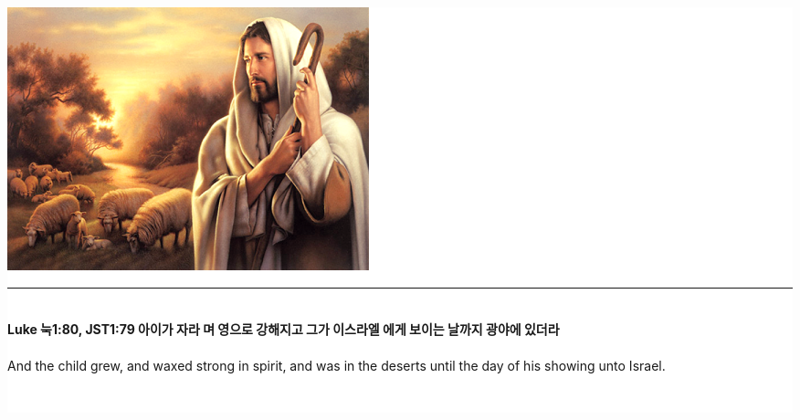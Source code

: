   </div>
  <div class="image-container">
    <img src='../../pictures/picture_144.jpg'>
  </div>
</div>

---

<div class="columns">
  <div class="scriptures">
    <br>
    <div class="scripture">
      <b>Luke 눅1:80, JST1:79 아이가 자라 며 영으로 강해지고 그가 이스라엘 에게 보이는 날까지 광야에 있더라 
      </b>
    </div>
    <br>
    <div class="scripture">And the child grew, and waxed strong in spirit, and was in the deserts until the day of his showing unto Israel.
    </div>
    <br>
    <div class="scripture">
      <b>
      </b>
    </div>
    <br>
    <div class="scripture">
    </div>         
  </div>
  <div class="image-container">